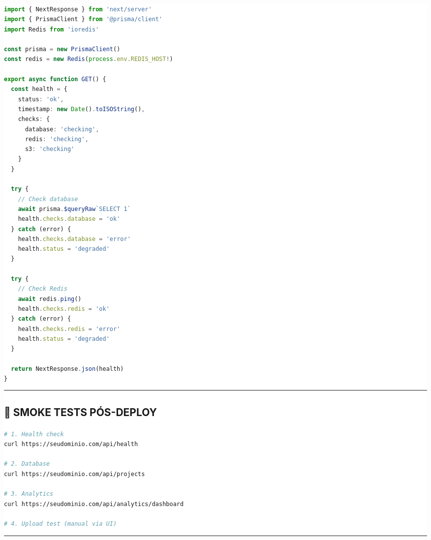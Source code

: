 ```typescript
import { NextResponse } from 'next/server'
import { PrismaClient } from '@prisma/client'
import Redis from 'ioredis'

const prisma = new PrismaClient()
const redis = new Redis(process.env.REDIS_HOST!)

export async function GET() {
  const health = {
    status: 'ok',
    timestamp: new Date().toISOString(),
    checks: {
      database: 'checking',
      redis: 'checking',
      s3: 'checking'
    }
  }

  try {
    // Check database
    await prisma.$queryRaw`SELECT 1`
    health.checks.database = 'ok'
  } catch (error) {
    health.checks.database = 'error'
    health.status = 'degraded'
  }

  try {
    // Check Redis
    await redis.ping()
    health.checks.redis = 'ok'
  } catch (error) {
    health.checks.redis = 'error'
    health.status = 'degraded'
  }

  return NextResponse.json(health)
}
```

---

## 🧪 SMOKE TESTS PÓS-DEPLOY

```bash
# 1. Health check
curl https://seudominio.com/api/health

# 2. Database
curl https://seudominio.com/api/projects

# 3. Analytics
curl https://seudominio.com/api/analytics/dashboard

# 4. Upload test (manual via UI)
```

---